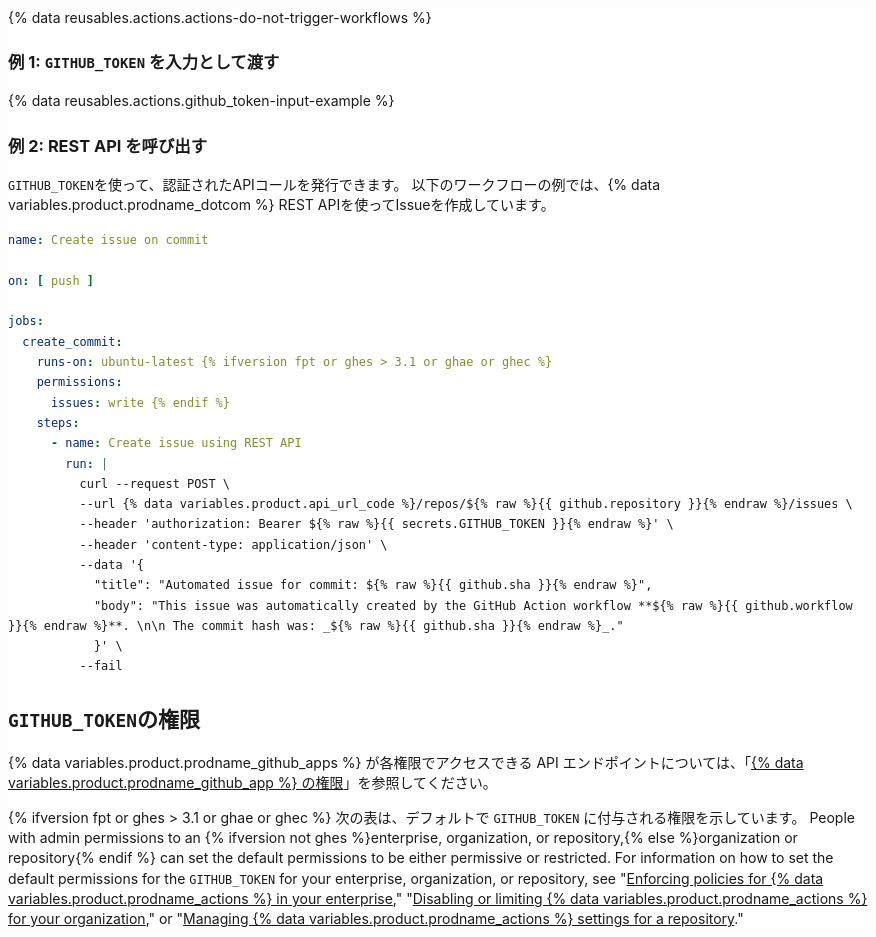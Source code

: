 {% data reusables.actions.actions-do-not-trigger-workflows %}

### 例 1: `GITHUB_TOKEN` を入力として渡す

{% data reusables.actions.github_token-input-example %}

### 例 2: REST API を呼び出す

`GITHUB_TOKEN`を使って、認証されたAPIコールを発行できます。 以下のワークフローの例では、{% data variables.product.prodname_dotcom %} REST APIを使ってIssueを作成しています。

```yaml
name: Create issue on commit

on: [ push ]

jobs:
  create_commit:
    runs-on: ubuntu-latest {% ifversion fpt or ghes > 3.1 or ghae or ghec %}
    permissions:
      issues: write {% endif %}
    steps:
      - name: Create issue using REST API
        run: |
          curl --request POST \
          --url {% data variables.product.api_url_code %}/repos/${% raw %}{{ github.repository }}{% endraw %}/issues \
          --header 'authorization: Bearer ${% raw %}{{ secrets.GITHUB_TOKEN }}{% endraw %}' \
          --header 'content-type: application/json' \
          --data '{
            "title": "Automated issue for commit: ${% raw %}{{ github.sha }}{% endraw %}",
            "body": "This issue was automatically created by the GitHub Action workflow **${% raw %}{{ github.workflow }}{% endraw %}**. \n\n The commit hash was: _${% raw %}{{ github.sha }}{% endraw %}_."
            }' \
          --fail
```

## `GITHUB_TOKEN`の権限

{% data variables.product.prodname_github_apps %} が各権限でアクセスできる API エンドポイントについては、「[{% data variables.product.prodname_github_app %} の権限](/rest/reference/permissions-required-for-github-apps)」を参照してください。

{% ifversion fpt or ghes > 3.1 or ghae or ghec %}
次の表は、デフォルトで `GITHUB_TOKEN` に付与される権限を示しています。 People with admin permissions to an {% ifversion not ghes %}enterprise, organization, or repository,{% else %}organization or repository{% endif %} can set the default permissions to be either permissive or restricted. For information on how to set the default permissions for the `GITHUB_TOKEN` for your enterprise, organization, or repository, see "[Enforcing policies for {% data variables.product.prodname_actions %} in your enterprise](/admin/policies/enforcing-policies-for-your-enterprise/enforcing-github-actions-policies-for-your-enterprise#enforcing-a-policy-for-workflow-permissions-in-your-enterprise)," "[Disabling or limiting {% data variables.product.prodname_actions %} for your organization](/github/setting-up-and-managing-organizations-and-teams/disabling-or-limiting-github-actions-for-your-organization#setting-the-permissions-of-the-github_token-for-your-organization)," or "[Managing {% data variables.product.prodname_actions %} settings for a repository](/repositories/managing-your-repositorys-settings-and-features/enabling-features-for-your-repository/managing-github-actions-settings-for-a-repository#setting-the-permissions-of-the-github_token-for-your-repository)."
